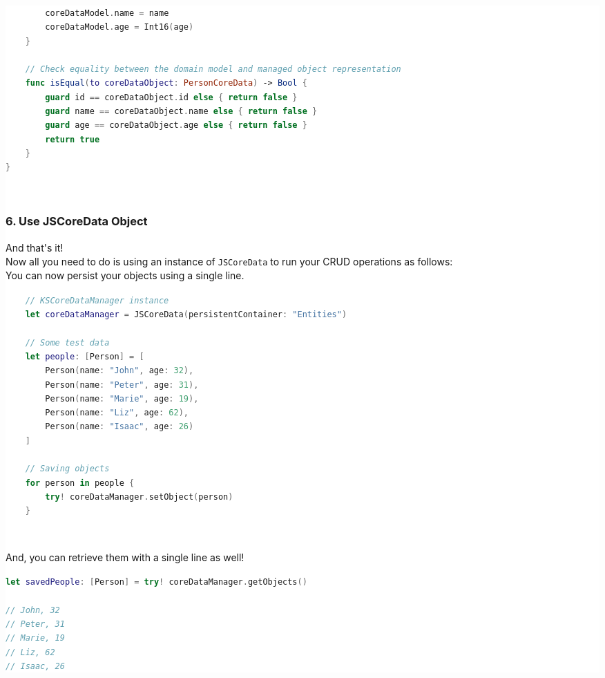 ```swift
        coreDataModel.name = name
        coreDataModel.age = Int16(age)
    }

    // Check equality between the domain model and managed object representation
    func isEqual(to coreDataObject: PersonCoreData) -> Bool {
        guard id == coreDataObject.id else { return false }
        guard name == coreDataObject.name else { return false }
        guard age == coreDataObject.age else { return false }
        return true
    }
}
```

<br>

### 6. Use JSCoreData Object

And that's it!  
Now all you need to do is using an instance of `JSCoreData` to run your CRUD operations as follows:  
You can now persist your objects using a single line.

```swift
    // KSCoreDataManager instance
    let coreDataManager = JSCoreData(persistentContainer: "Entities")

    // Some test data
    let people: [Person] = [
        Person(name: "John", age: 32),
        Person(name: "Peter", age: 31),
        Person(name: "Marie", age: 19),
        Person(name: "Liz", age: 62),
        Person(name: "Isaac", age: 26)
    ]

    // Saving objects
    for person in people {
        try! coreDataManager.setObject(person)
    }
```

<br>

And, you can retrieve them with a single line as well!

```swift
let savedPeople: [Person] = try! coreDataManager.getObjects()

// John, 32
// Peter, 31
// Marie, 19
// Liz, 62
// Isaac, 26
```
